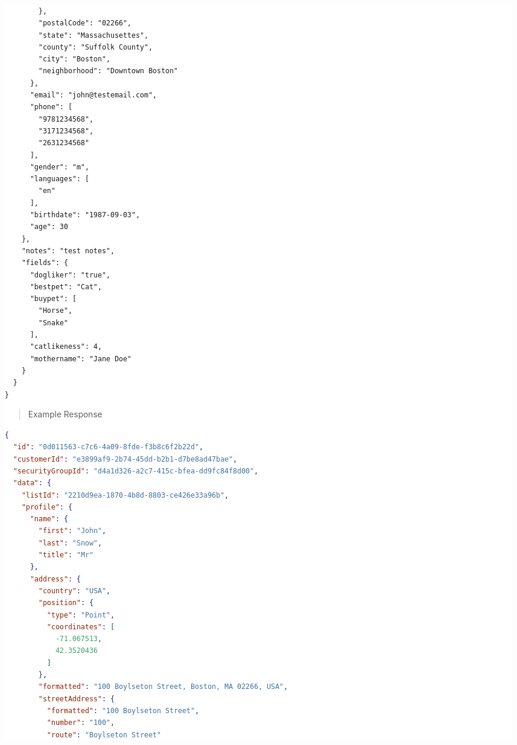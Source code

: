 ```http
        },
        "postalCode": "02266",
        "state": "Massachusettes",
        "county": "Suffolk County",
        "city": "Boston",
        "neighborhood": "Downtown Boston"
      },
      "email": "john@testemail.com",
      "phone": [
        "9781234568",
        "3171234568",
        "2631234568"
      ],
      "gender": "m",
      "languages": [
        "en"
      ],
      "birthdate": "1987-09-03",
      "age": 30
    },
    "notes": "test notes",
    "fields": {
      "dogliker": "true",
      "bestpet": "Cat",
      "buypet": [
        "Horse",
        "Snake"
      ],
      "catlikeness": 4,
      "mothername": "Jane Doe"
    }
  }
}
```

> Example Response

```json
{
  "id": "0d011563-c7c6-4a09-8fde-f3b8c6f2b22d",
  "customerId": "e3899af9-2b74-45dd-b2b1-d7be8ad47bae",
  "securityGroupId": "d4a1d326-a2c7-415c-bfea-dd9fc84f8d00",
  "data": {
    "listId": "2210d9ea-1870-4b8d-8803-ce426e33a96b",
    "profile": {
      "name": {
        "first": "John",
        "last": "Snow",
        "title": "Mr"
      },
      "address": {
        "country": "USA",
        "position": {
          "type": "Point",
          "coordinates": [
            -71.067513,
            42.3520436
          ]
        },
        "formatted": "100 Boylseton Street, Boston, MA 02266, USA",
        "streetAddress": {
          "formatted": "100 Boylseton Street",
          "number": "100",
          "route": "Boylseton Street"
```